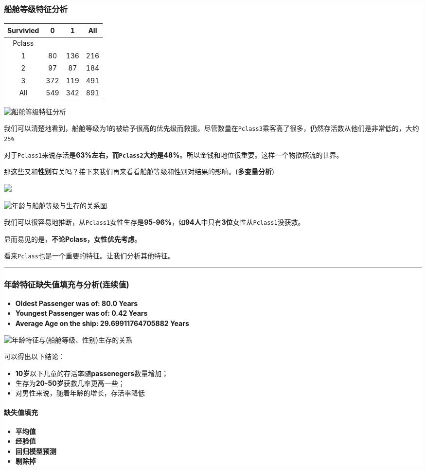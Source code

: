 ### 船舱等级特征分析

|Survivied|0|1|All|
|:-:|:-:|:-:|:-:|
|Pclass|
|1|80|136|216|
|2|97|87|184|
|3|372|119|491|
|All|549|342|891|

![船舱等级特征分析](https://myblogs-photos-1256941622.cos.ap-chengdu.myqcloud.com/%E6%B3%B0%E5%9D%A6%E5%B0%BC%E5%85%8B%E5%8F%B7%E4%B9%98%E5%AE%A2%E7%94%9F%E5%AD%98%E9%A2%84%E6%B5%8B/%E8%88%B9%E8%88%B1%E7%AD%89%E7%BA%A7%E7%89%B9%E5%BE%81%E5%88%86%E6%9E%90.png)

我们可以清楚地看到，船舱等级为1的被给予很高的优先级而救援。尽管数量在`Pclass3`乘客高了很多，仍然存活数从他们是非常低的，大约`25%`

对于`Pclass1`来说存活是**63%**左右，而`Pclass2`大约是**48%**。所以金钱和地位很重要。这样一个物欲横流的世界。

那这些又和**性别**有关吗？接下来我们再来看看船舱等级和性别对结果的影响。(**多变量分析**)

![](https://myblogs-photos-1256941622.cos.ap-chengdu.myqcloud.com/%E6%B3%B0%E5%9D%A6%E5%B0%BC%E5%85%8B%E5%8F%B7%E4%B9%98%E5%AE%A2%E7%94%9F%E5%AD%98%E9%A2%84%E6%B5%8B/%E6%80%A7%E5%88%AB%E4%B8%8E%E8%88%B9%E8%88%B1%E7%AD%89%E7%BA%A7%E4%B8%8E%E7%94%9F%E5%AD%98%E7%9A%84%E5%85%B3%E7%B3%BB.png)


![年龄与船舱等级与生存的关系图](https://myblogs-photos-1256941622.cos.ap-chengdu.myqcloud.com/%E6%B3%B0%E5%9D%A6%E5%B0%BC%E5%85%8B%E5%8F%B7%E4%B9%98%E5%AE%A2%E7%94%9F%E5%AD%98%E9%A2%84%E6%B5%8B/%E6%80%A7%E5%88%AB%E4%B8%8E%E8%88%B9%E8%88%B1%E7%AD%89%E7%BA%A7%E4%B8%8E%E7%94%9F%E5%AD%98%E7%9A%84%E5%85%B3%E7%B3%BB%E5%9B%BE.png)

我们可以很容易地推断，从`Pclass1`女性生存是**95-96%**，如**94人**中只有**3位**女性从`Pclass1`没获救。

显而易见的是，**不论Pclass，女性优先考虑**。

看来`Pclass`也是一个重要的特征。让我们分析其他特征。

---

### 年龄特征缺失值填充与分析(连续值)

* **Oldest Passenger was of: 80.0 Years**
* **Youngest Passenger was of: 0.42 Years**
* **Average Age on the ship: 29.69911764705882 Years**

![年龄特征与(船舱等级、性别)生存的关系](https://myblogs-photos-1256941622.cos.ap-chengdu.myqcloud.com/%E6%B3%B0%E5%9D%A6%E5%B0%BC%E5%85%8B%E5%8F%B7%E4%B9%98%E5%AE%A2%E7%94%9F%E5%AD%98%E9%A2%84%E6%B5%8B/%E5%B9%B4%E9%BE%84%E7%89%B9%E5%BE%81%E4%B8%8E%E7%94%9F%E5%AD%98%E7%9A%84%E5%85%B3%E7%B3%BB.png)

可以得出以下结论：

* **10岁**以下儿童的存活率随**passenegers**数量增加；
* 生存为**20-50岁**获救几率更高一些；
* 对男性来说，随着年龄的增长，存活率降低

#### 缺失值填充

* **平均值**
* **经验值**
* **回归模型预测**
* **剔除掉**
